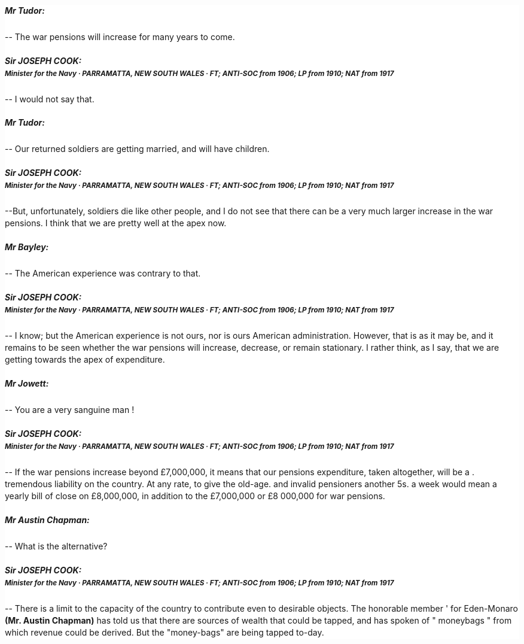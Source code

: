 ##### Mr Tudor:

-- The war pensions will increase for many years to come. 

##### Sir JOSEPH COOK:<br><small class="text-muted">Minister for the Navy &middot; PARRAMATTA, NEW SOUTH WALES &middot; FT; ANTI-SOC from 1906; LP from 1910; NAT from 1917</small>

-- I would not say that. 

##### Mr Tudor:

-- Our returned soldiers are getting married, and will have children. 

##### Sir JOSEPH COOK:<br><small class="text-muted">Minister for the Navy &middot; PARRAMATTA, NEW SOUTH WALES &middot; FT; ANTI-SOC from 1906; LP from 1910; NAT from 1917</small>

--But, unfortunately, soldiers die like other people, and I do not see that there can be a very much  larger increase in the war pensions. I think that we are pretty well at the apex now. 

##### Mr Bayley:

-- The American experience was contrary to that. 

##### Sir JOSEPH COOK:<br><small class="text-muted">Minister for the Navy &middot; PARRAMATTA, NEW SOUTH WALES &middot; FT; ANTI-SOC from 1906; LP from 1910; NAT from 1917</small>

-- I know; but the American experience is not ours, nor is ours American administration. However, that is as it may be, and it remains to be seen whether the war pensions will increase, decrease, or remain stationary. I rather think, as I say, that we are getting towards the apex of expenditure. 

##### Mr Jowett:

-- You are a very sanguine man ! 

##### Sir JOSEPH COOK:<br><small class="text-muted">Minister for the Navy &middot; PARRAMATTA, NEW SOUTH WALES &middot; FT; ANTI-SOC from 1906; LP from 1910; NAT from 1917</small>

-- If the war pensions increase beyond £7,000,000, it means that our pensions expenditure, taken altogether, will be a . tremendous  liability  on the country. At any rate, to  give  the old-age. and invalid pensioners another 5s. a week would mean a yearly bill of close on £8,000,000, in addition to the £7,000,000 or £8 000,000 for war pensions. 

##### Mr Austin Chapman:

-- What is the alternative? 

##### Sir JOSEPH COOK:<br><small class="text-muted">Minister for the Navy &middot; PARRAMATTA, NEW SOUTH WALES &middot; FT; ANTI-SOC from 1906; LP from 1910; NAT from 1917</small>

-- There is a limit to the capacity of the country to contribute even to desirable objects. The honorable member ' for Eden-Monaro  **(Mr. Austin Chapman)**  has told us that there are sources of wealth that could be tapped, and has spoken of " moneybags " from which revenue could be derived. But the "money-bags" are being tapped to-day. 
